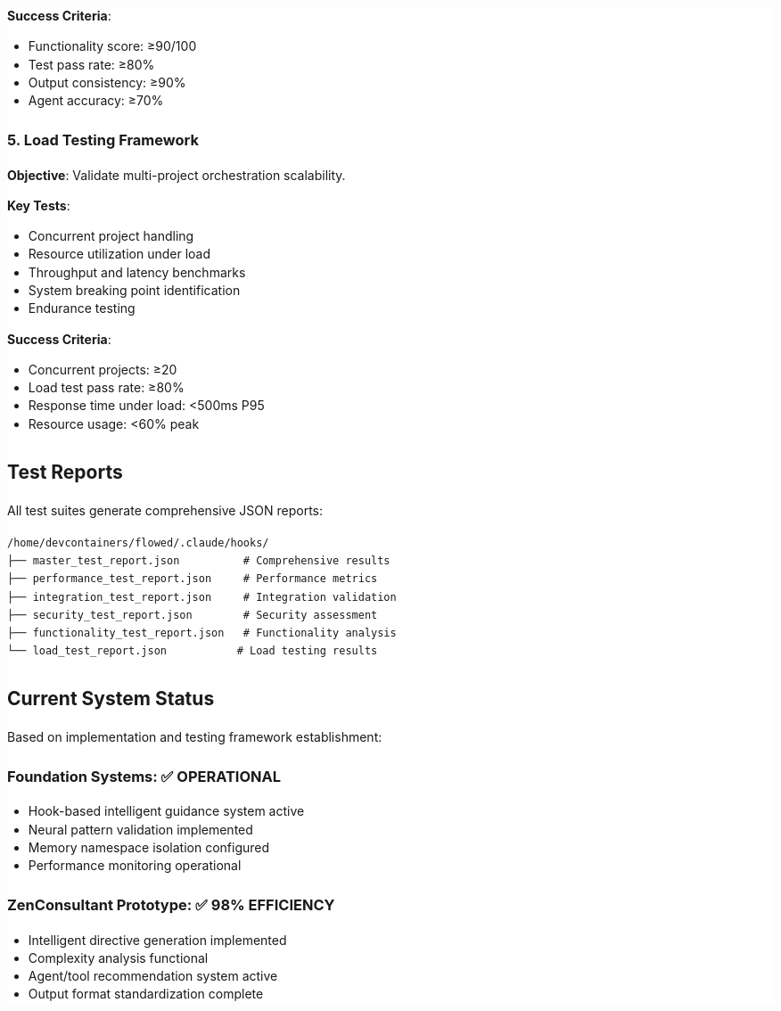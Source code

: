 **Success Criteria**:
- Functionality score: ≥90/100
- Test pass rate: ≥80%
- Output consistency: ≥90%
- Agent accuracy: ≥70%

### 5. Load Testing Framework

**Objective**: Validate multi-project orchestration scalability.

**Key Tests**:
- Concurrent project handling
- Resource utilization under load
- Throughput and latency benchmarks
- System breaking point identification
- Endurance testing

**Success Criteria**:
- Concurrent projects: ≥20
- Load test pass rate: ≥80%
- Response time under load: <500ms P95
- Resource usage: <60% peak

## Test Reports

All test suites generate comprehensive JSON reports:

```
/home/devcontainers/flowed/.claude/hooks/
├── master_test_report.json          # Comprehensive results
├── performance_test_report.json     # Performance metrics
├── integration_test_report.json     # Integration validation
├── security_test_report.json        # Security assessment
├── functionality_test_report.json   # Functionality analysis
└── load_test_report.json           # Load testing results
```

## Current System Status

Based on implementation and testing framework establishment:

### Foundation Systems: ✅ OPERATIONAL
- Hook-based intelligent guidance system active
- Neural pattern validation implemented
- Memory namespace isolation configured
- Performance monitoring operational

### ZenConsultant Prototype: ✅ 98% EFFICIENCY
- Intelligent directive generation implemented
- Complexity analysis functional
- Agent/tool recommendation system active
- Output format standardization complete
